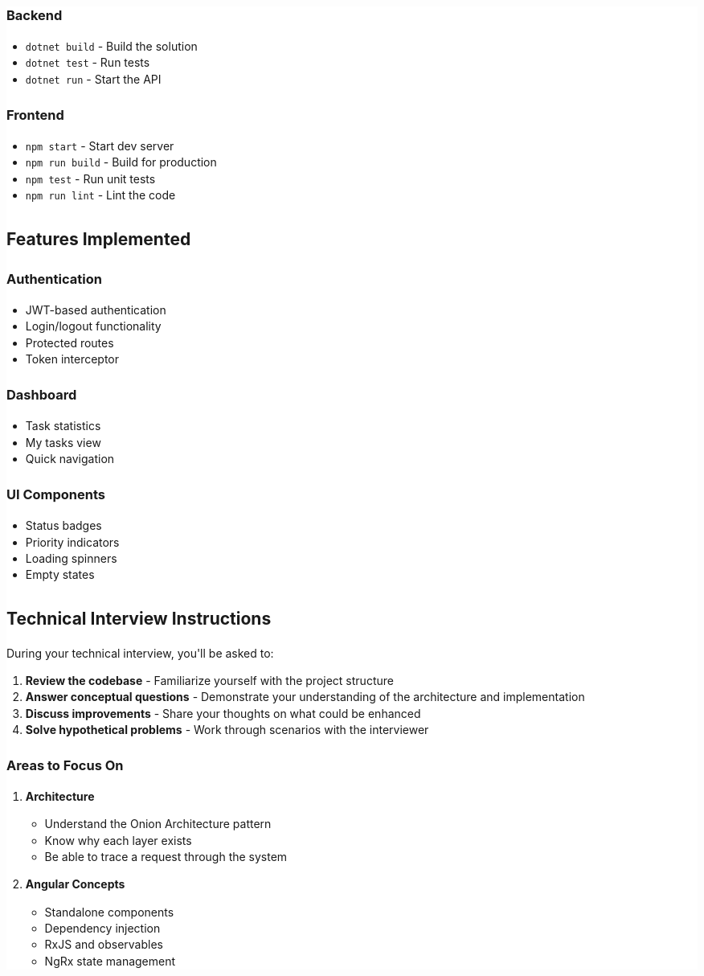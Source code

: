 ### Backend
- `dotnet build` - Build the solution
- `dotnet test` - Run tests
- `dotnet run` - Start the API

### Frontend
- `npm start` - Start dev server
- `npm run build` - Build for production
- `npm test` - Run unit tests
- `npm run lint` - Lint the code

## Features Implemented

### Authentication
- JWT-based authentication
- Login/logout functionality
- Protected routes
- Token interceptor

### Dashboard
- Task statistics
- My tasks view
- Quick navigation

### UI Components
- Status badges
- Priority indicators
- Loading spinners
- Empty states

## Technical Interview Instructions

During your technical interview, you'll be asked to:

1. **Review the codebase** - Familiarize yourself with the project structure
2. **Answer conceptual questions** - Demonstrate your understanding of the architecture and implementation
3. **Discuss improvements** - Share your thoughts on what could be enhanced
4. **Solve hypothetical problems** - Work through scenarios with the interviewer

### Areas to Focus On

1. **Architecture**
   - Understand the Onion Architecture pattern
   - Know why each layer exists
   - Be able to trace a request through the system

2. **Angular Concepts**
   - Standalone components
   - Dependency injection
   - RxJS and observables
   - NgRx state management
